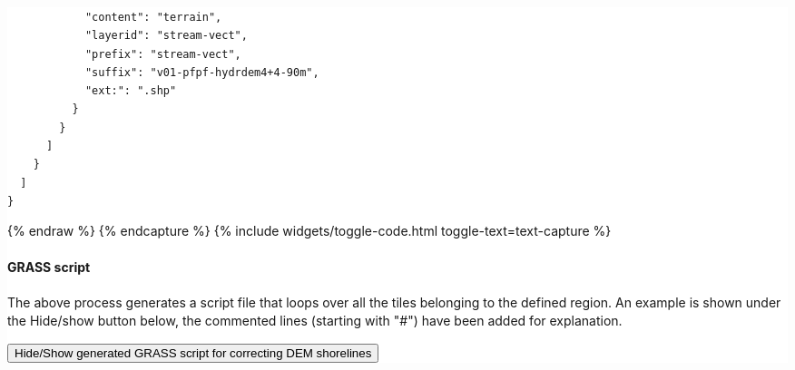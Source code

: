 ```
            "content": "terrain",
            "layerid": "stream-vect",
            "prefix": "stream-vect",
            "suffix": "v01-pfpf-hydrdem4+4-90m",
            "ext:": ".shp"
          }
        }
      ]
    }
  ]
}
```
{% endraw %}
{% endcapture %}
{% include widgets/toggle-code.html  toggle-text=text-capture  %}
</div>

#### GRASS script

The above process generates a script file that loops over all the tiles belonging to the defined region. An example is shown under the Hide/show button below, the commented lines (starting with "#") have been added for explanation.

<button id= "toggleGrassScript1" onclick="hiddencode('GrassScript1div')">Hide/Show generated GRASS script for correcting DEM shorelines</button>

<div id="GrassScript1div" style="display:none">

{% capture text-capture %}
{% raw %}
```
# Change mapset to the present tile
g.mapset -c mapset=x04y07
# Import the original tile (always done when using virtual mosaics)
r.in.gdal input=/Volumes/Ancillary/ease2n/ESA/tiles/dem/x04y07/0/dem_copdem_x04y07_0_v01-pfpf-hydrdem4+4-90m.tif output=originalTile --overwrite
# Set region to the mosaic (expanded) DEM
g.region raster=DEM --overwrite
# Creating an "empty" raster for hydrological blocking (no blocking)
r.mapcalc "blocking = 0" --overwrite
# Run r.watershed using Multiple Flow Direction and outputs for all hillslope data required
r.watershed -a elevation=inland_comp_DEM max_slope_length=750 blocking=blocking accumulation=MFDupstream drainage=MFDflowdir stream=MFDstream tci=MFDtci spi=MFDspi length_slope=MFDslopelength slope_steepness=MFDslopesteepness threshold=617 memory=4000 --overwrite
# Run r.watershed using Single Flow Direction
r.watershed -as elevation=inland_comp_DEM accumulation=SFDupstream threshold=617 memory=4000 --overwrite
# Extract streams as both raster and vectors from the MFD watershed analysis
r.stream.extract elevation=inland_comp_DEM accumulation=MFDupstream threshold=247 mexp=1.2 stream_length=4 stream_rast=extractstream stream_vector=extractstreamvect direction=extractflowdir memory=4000 --overwrite
# Analyse the distance and elevation difference for all cells to the nearest stream
r.stream.distance stream_rast=extractstream direction=extractflowdir elevation=inland_comp_DEM distance=streamproximity difference=hydhead method=downstream memory=4000 --overwrite
# Analyse the distance and elevation difference for all cells to the nearest waterhsed divide
r.stream.distance -n stream_rast=extractstream direction=extractflowdir elevation=inland_comp_DEM distance=neardividehorizontal difference=neardividevertical method=upstream memory=4000 --overwrite
# Analyse the distance and elevation difference for all cells to the farthest waterhsed divide
r.stream.distance stream_rast=extractstream direction=extractflowdir elevation=inland_comp_DEM distance=fardividehorizontal difference=fardividevertical method=upstream memory=4000 --overwrite
# Export all hillslope related indexes crated above
# For each exort ("r.out.gdal") the region is automaticaly changed to the core tile region and then reset.
# Once exported, most of the GRASS internal source files are removed (deleted)
g.region raster=originalTile
```